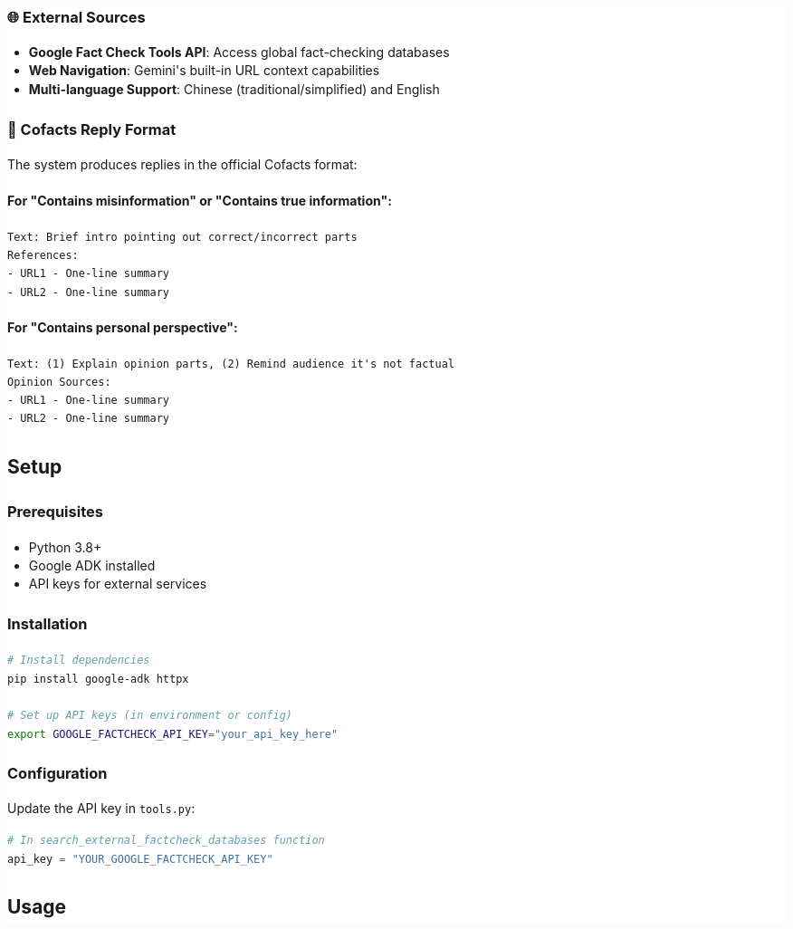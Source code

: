 ### 🌐 External Sources
- **Google Fact Check Tools API**: Access global fact-checking databases
- **Web Navigation**: Gemini's built-in URL context capabilities
- **Multi-language Support**: Chinese (traditional/simplified) and English

### 📝 Cofacts Reply Format
The system produces replies in the official Cofacts format:

#### For "Contains misinformation" or "Contains true information":
```
Text: Brief intro pointing out correct/incorrect parts
References: 
- URL1 - One-line summary
- URL2 - One-line summary  
```

#### For "Contains personal perspective":
```
Text: (1) Explain opinion parts, (2) Remind audience it's not factual
Opinion Sources:
- URL1 - One-line summary
- URL2 - One-line summary
```

## Setup

### Prerequisites
- Python 3.8+
- Google ADK installed
- API keys for external services

### Installation
```bash
# Install dependencies
pip install google-adk httpx

# Set up API keys (in environment or config)
export GOOGLE_FACTCHECK_API_KEY="your_api_key_here"
```

### Configuration
Update the API key in `tools.py`:
```python
# In search_external_factcheck_databases function
api_key = "YOUR_GOOGLE_FACTCHECK_API_KEY"
```

## Usage
